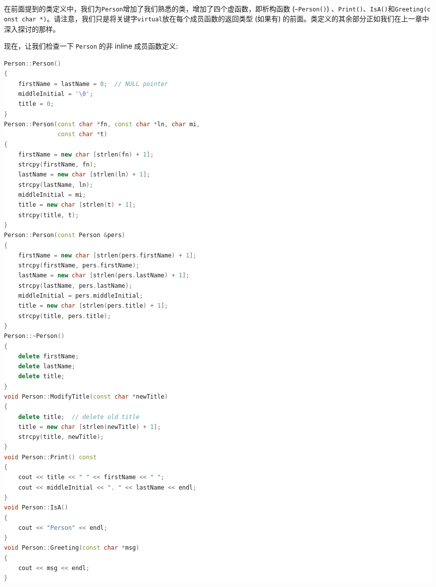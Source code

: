 在前面提到的类定义中，我们为`Person`增加了我们熟悉的类，增加了四个虚函数，即析构函数 (`~Person()`) 、`Print()`、`IsA()`和`Greeting(const char *)`。请注意，我们只是将关键字`virtual`放在每个成员函数的返回类型 (如果有) 的前面。类定义的其余部分正如我们在上一章中深入探讨的那样。

现在，让我们检查一下 `Person` 的非 inline 成员函数定义:

```cpp
Person::Person()
{
    firstName = lastName = 0;  // NULL pointer
    middleInitial = '\0';
    title = 0;
}
Person::Person(const char *fn, const char *ln, char mi, 
               const char *t)
{
    firstName = new char [strlen(fn) + 1];
    strcpy(firstName, fn);
    lastName = new char [strlen(ln) + 1];
    strcpy(lastName, ln);
    middleInitial = mi;
    title = new char [strlen(t) + 1];
    strcpy(title, t);
}
Person::Person(const Person &pers)
{
    firstName = new char [strlen(pers.firstName) + 1];
    strcpy(firstName, pers.firstName);
    lastName = new char [strlen(pers.lastName) + 1];
    strcpy(lastName, pers.lastName);
    middleInitial = pers.middleInitial;
    title = new char [strlen(pers.title) + 1];
    strcpy(title, pers.title);
}
Person::~Person()
{
    delete firstName;
    delete lastName;
    delete title;
}
void Person::ModifyTitle(const char *newTitle)
{
    delete title;  // delete old title
    title = new char [strlen(newTitle) + 1];
    strcpy(title, newTitle);
}
void Person::Print() const
{
    cout << title << " " << firstName << " ";
    cout << middleInitial << ". " << lastName << endl;
}
void Person::IsA()
{
    cout << "Person" << endl;
}
void Person::Greeting(const char *msg)
{
    cout << msg << endl;
}
```

